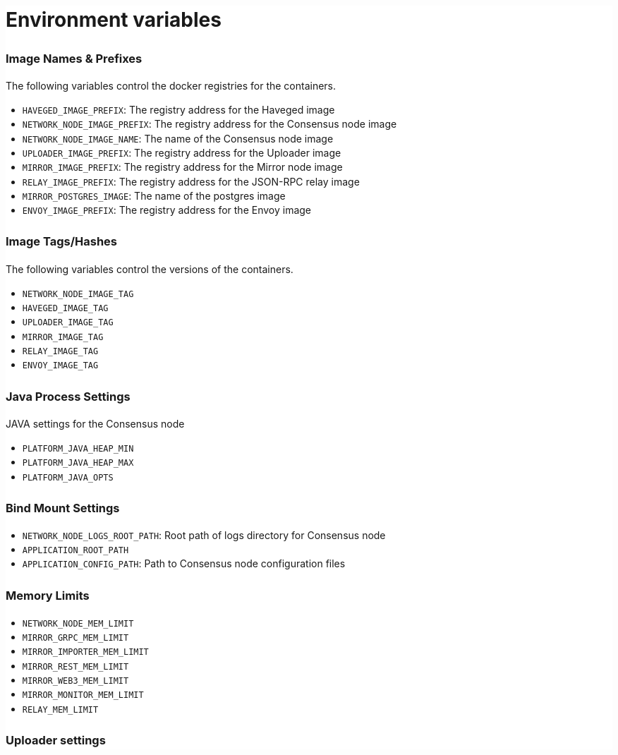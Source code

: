# Environment variables

### Image Names & Prefixes

The following variables control the docker registries for the containers.

- `HAVEGED_IMAGE_PREFIX`: The registry address for the Haveged image
- `NETWORK_NODE_IMAGE_PREFIX`: The registry address for the Consensus node image
- `NETWORK_NODE_IMAGE_NAME`: The name of the Consensus node image
- `UPLOADER_IMAGE_PREFIX`: The registry address for the Uploader image
- `MIRROR_IMAGE_PREFIX`: The registry address for the Mirror node image
- `RELAY_IMAGE_PREFIX`: The registry address for the JSON-RPC relay image
- `MIRROR_POSTGRES_IMAGE`: The name of the postgres image
- `ENVOY_IMAGE_PREFIX`: The registry address for the Envoy image

### Image Tags/Hashes

The following variables control the versions of the containers.

- `NETWORK_NODE_IMAGE_TAG`
- `HAVEGED_IMAGE_TAG`
- `UPLOADER_IMAGE_TAG`
- `MIRROR_IMAGE_TAG`
- `RELAY_IMAGE_TAG`
- `ENVOY_IMAGE_TAG`

### Java Process Settings

JAVA settings for the Consensus node

- `PLATFORM_JAVA_HEAP_MIN`
- `PLATFORM_JAVA_HEAP_MAX`
- `PLATFORM_JAVA_OPTS`

### Bind Mount Settings

- `NETWORK_NODE_LOGS_ROOT_PATH`: Root path of logs directory for Consensus node
- `APPLICATION_ROOT_PATH`
- `APPLICATION_CONFIG_PATH`: Path to Consensus node configuration files

### Memory Limits

- `NETWORK_NODE_MEM_LIMIT`
- `MIRROR_GRPC_MEM_LIMIT`
- `MIRROR_IMPORTER_MEM_LIMIT`
- `MIRROR_REST_MEM_LIMIT`
- `MIRROR_WEB3_MEM_LIMIT`
- `MIRROR_MONITOR_MEM_LIMIT`
- `RELAY_MEM_LIMIT`

### Uploader settings
